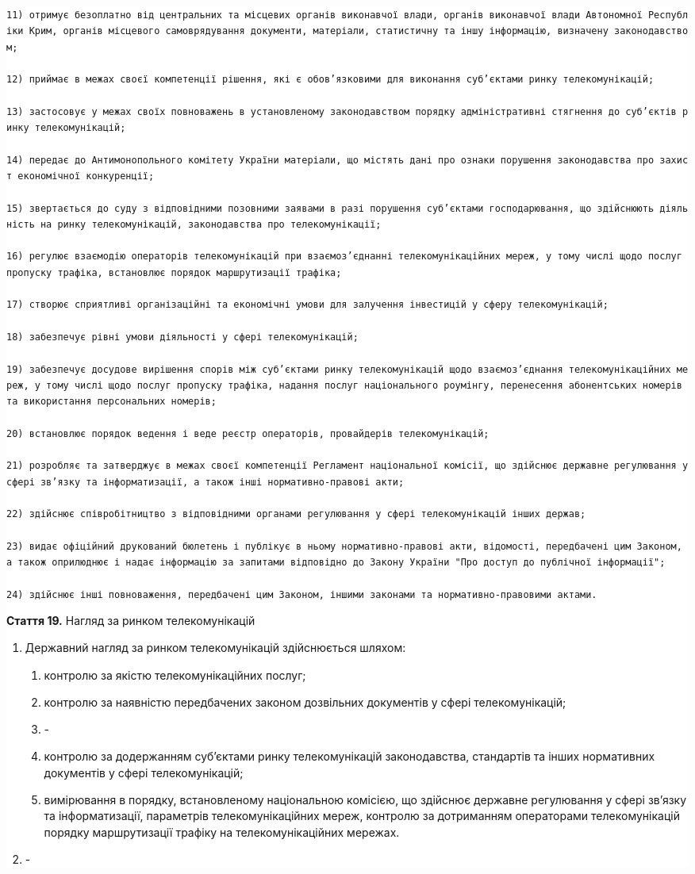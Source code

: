     11) отримує безоплатно від центральних та місцевих органів виконавчої влади, органів виконавчої влади Автономної Республіки Крим, органів місцевого самоврядування документи, матеріали, статистичну та іншу інформацію, визначену законодавством;

    12) приймає в межах своєї компетенції рішення, які є обов’язковими для виконання суб’єктами ринку телекомунікацій;

    13) застосовує у межах своїх повноважень в установленому законодавством порядку адміністративні стягнення до суб’єктів ринку телекомунікацій;

    14) передає до Антимонопольного комітету України матеріали, що містять дані про ознаки порушення законодавства про захист економічної конкуренції;

    15) звертається до суду з відповідними позовними заявами в разі порушення суб’єктами господарювання, що здійснюють діяльність на ринку телекомунікацій, законодавства про телекомунікації;

    16) регулює взаємодію операторів телекомунікацій при взаємоз’єднанні телекомунікаційних мереж, у тому числі щодо послуг пропуску трафіка, встановлює порядок маршрутизації трафіка;

    17) створює сприятливі організаційні та економічні умови для залучення інвестицій у сферу телекомунікацій;

    18) забезпечує рівні умови діяльності у сфері телекомунікацій;

    19) забезпечує досудове вирішення спорів між суб’єктами ринку телекомунікацій щодо взаємоз’єднання телекомунікаційних мереж, у тому числі щодо послуг пропуску трафіка, надання послуг національного роумінгу, перенесення абонентських номерів та використання персональних номерів;

    20) встановлює порядок ведення і веде реєстр операторів, провайдерів телекомунікацій;

    21) розробляє та затверджує в межах своєї компетенції Регламент національної комісії, що здійснює державне регулювання у сфері зв’язку та інформатизації, а також інші нормативно-правові акти;

    22) здійснює співробітництво з відповідними органами регулювання у сфері телекомунікацій інших держав;

    23) видає офіційний друкований бюлетень і публікує в ньому нормативно-правові акти, відомості, передбачені цим Законом, а також оприлюднює і надає інформацію за запитами відповідно до Закону України "Про доступ до публічної інформації";

    24) здійснює інші повноваження, передбачені цим Законом, іншими законами та нормативно-правовими актами.

**Стаття 19.** Нагляд за ринком телекомунікацій

1. Державний нагляд за ринком телекомунікацій здійснюється шляхом:

    1) контролю за якістю телекомунікаційних послуг;

    2) контролю за наявністю передбачених законом дозвільних документів у сфері телекомунікацій;

    3) \-

    4) контролю за додержанням суб’єктами ринку телекомунікацій законодавства, стандартів та інших нормативних документів у сфері телекомунікацій;

    5) вимірювання в порядку, встановленому національною комісією, що здійснює державне регулювання у сфері зв’язку та інформатизації, параметрів телекомунікаційних мереж, контролю за дотриманням операторами телекомунікацій порядку маршрутизації трафіку на телекомунікаційних мережах.

2. \-
